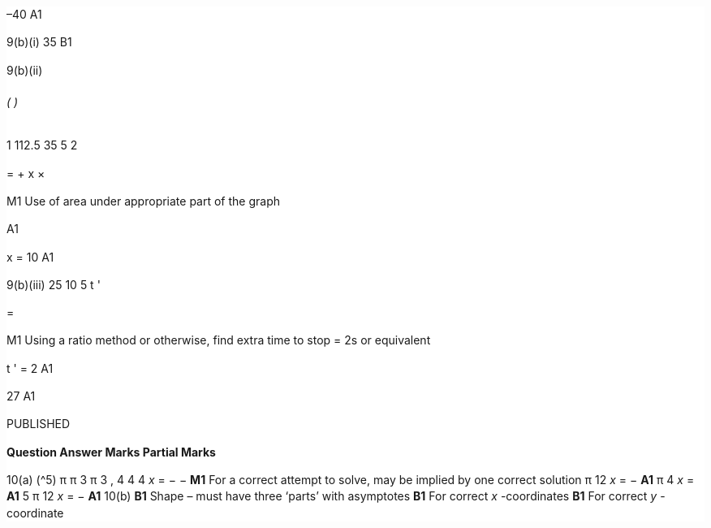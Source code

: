  –40 A1 

 9(b)(i) 35 B1 

 9(b)(ii) 

###### ( ) 

 1 112.5 35 5 2 

 = + x × 

 M1 Use of area under appropriate part of the graph 

 A1 

 x = 10 A1 

 9(b)(iii) 25 10 5 t ' 

 = 

 M1 Using a ratio method or otherwise, find extra time to stop = 2s or equivalent 

 t ' = 2 A1 

 27 A1 


 PUBLISHED 

**Question Answer Marks Partial Marks** 

10(a) (^5) π π 3 π 3 , 4 4 4 _x_ = − − **M1** For a correct attempt to solve, may be implied by one correct solution π 12 _x_ = − **A1** π 4 _x_ = **A1** 5 π 12 _x_ = − **A1** 10(b) **B1** Shape – must have three ‘parts’ with asymptotes **B1** For correct _x_ -coordinates **B1** For correct _y_ -coordinate 


